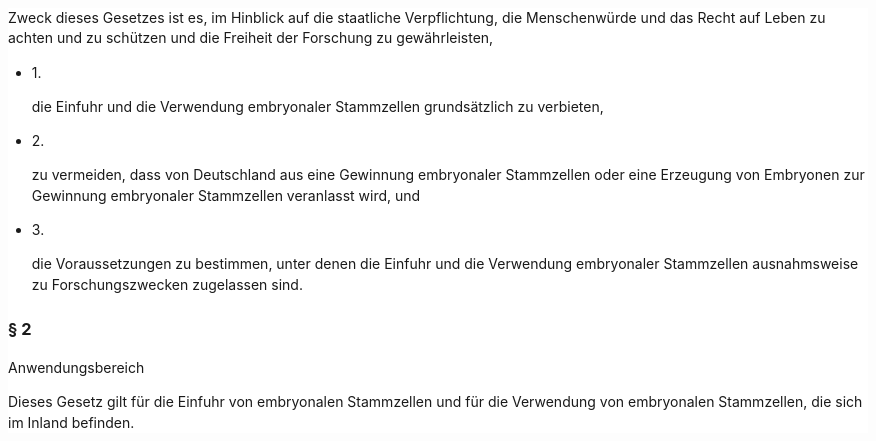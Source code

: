 <div>

<div class="jnhtml">

<div>

<div class="jurAbsatz">

Zweck dieses Gesetzes ist es, im Hinblick auf die staatliche
Verpflichtung, die Menschenwürde und das Recht auf Leben zu achten und
zu schützen und die Freiheit der Forschung zu gewährleisten,

  - 1\.
    
    <div style="">
    
    die Einfuhr und die Verwendung embryonaler Stammzellen grundsätzlich
    zu verbieten,
    
    </div>

  - 2\.
    
    <div style="">
    
    zu vermeiden, dass von Deutschland aus eine Gewinnung embryonaler
    Stammzellen oder eine Erzeugung von Embryonen zur Gewinnung
    embryonaler Stammzellen veranlasst wird, und
    
    </div>

  - 3\.
    
    <div style="">
    
    die Voraussetzungen zu bestimmen, unter denen die Einfuhr und die
    Verwendung embryonaler Stammzellen ausnahmsweise zu
    Forschungszwecken zugelassen sind.
    
    </div>

</div>

</div>

</div>

</div>

<span id="BJNR227700002BJNE000201310.html"></span>

### § 2  
Anwendungsbereich

<div>

<div class="jnhtml">

<div>

<div class="jurAbsatz">

Dieses Gesetz gilt für die Einfuhr von embryonalen Stammzellen und für
die Verwendung von embryonalen Stammzellen, die sich im Inland befinden.

